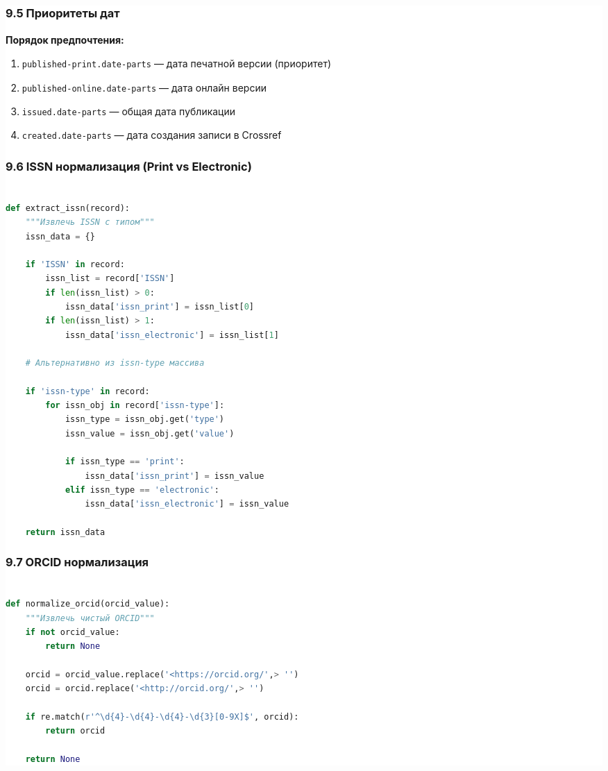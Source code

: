 ### 9.5 Приоритеты дат

**Порядок предпочтения:**

1. `published-print.date-parts` — дата печатной версии (приоритет)

2. `published-online.date-parts` — дата онлайн версии

3. `issued.date-parts` — общая дата публикации

4. `created.date-parts` — дата создания записи в Crossref

### 9.6 ISSN нормализация (Print vs Electronic)

```python

def extract_issn(record):
    """Извлечь ISSN с типом"""
    issn_data = {}

    if 'ISSN' in record:
        issn_list = record['ISSN']
        if len(issn_list) > 0:
            issn_data['issn_print'] = issn_list[0]
        if len(issn_list) > 1:
            issn_data['issn_electronic'] = issn_list[1]

    # Альтернативно из issn-type массива

    if 'issn-type' in record:
        for issn_obj in record['issn-type']:
            issn_type = issn_obj.get('type')
            issn_value = issn_obj.get('value')

            if issn_type == 'print':
                issn_data['issn_print'] = issn_value
            elif issn_type == 'electronic':
                issn_data['issn_electronic'] = issn_value

    return issn_data

```

### 9.7 ORCID нормализация

```python

def normalize_orcid(orcid_value):
    """Извлечь чистый ORCID"""
    if not orcid_value:
        return None

    orcid = orcid_value.replace('<https://orcid.org/',> '')
    orcid = orcid.replace('<http://orcid.org/',> '')

    if re.match(r'^\d{4}-\d{4}-\d{4}-\d{3}[0-9X]$', orcid):
        return orcid

    return None

```
